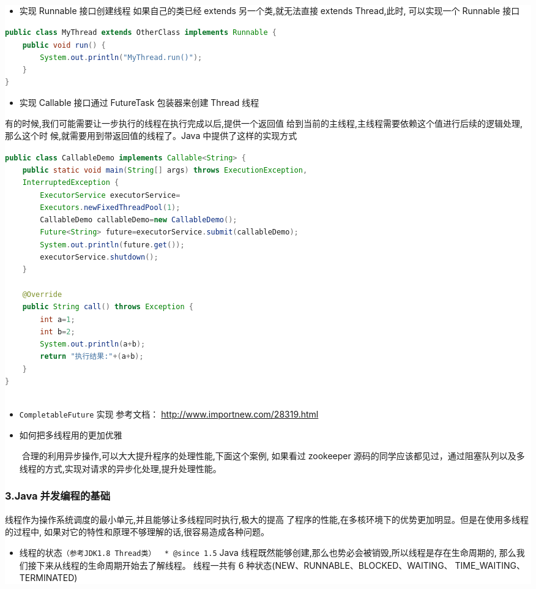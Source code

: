   - 实现 Runnable 接口创建线程
    如果自己的类已经 extends 另一个类,就无法直接 extends Thread,此时,
 可以实现一个 Runnable 接口
```java
public class MyThread extends OtherClass implements Runnable {
    public void run() {
        System.out.println("MyThread.run()");
    }
}
```

  - 实现 Callable 接口通过 FutureTask 包装器来创建 Thread 线程

   有的时候,我们可能需要让一步执行的线程在执行完成以后,提供一个返回值
给到当前的主线程,主线程需要依赖这个值进行后续的逻辑处理,那么这个时
候,就需要用到带返回值的线程了。Java 中提供了这样的实现方式 

```java
public class CallableDemo implements Callable<String> {
    public static void main(String[] args) throws ExecutionException,
    InterruptedException {
        ExecutorService executorService=
        Executors.newFixedThreadPool(1);
        CallableDemo callableDemo=new CallableDemo();
        Future<String> future=executorService.submit(callableDemo);
        System.out.println(future.get());
        executorService.shutdown();
    }
    
    @Override
    public String call() throws Exception {
        int a=1;
        int b=2;
        System.out.println(a+b);
        return "执行结果:"+(a+b);
    }
}
 
```

- `CompletableFuture` 实现
  参考文档： http://www.importnew.com/28319.html

- 如何把多线程用的更加优雅

  ​      合理的利用异步操作,可以大大提升程序的处理性能,下面这个案例,
  如果看过 zookeeper 源码的同学应该都见过，通过阻塞队列以及多线程的方式,实现对请求的异步化处理,提升处理性能。

### 3.Java 并发编程的基础
   线程作为操作系统调度的最小单元,并且能够让多线程同时执行,极大的提高
了程序的性能,在多核环境下的优势更加明显。但是在使用多线程的过程中,
如果对它的特性和原理不够理解的话,很容易造成各种问题。

- 线程的状态`（参考JDK1.8 Thread类）  * @since 1.5`
Java 线程既然能够创建,那么也势必会被销毁,所以线程是存在生命周期的, 那么我们接下来从线程的生命周期开始去了解线程。
线程一共有 6 种状态(NEW、RUNNABLE、BLOCKED、WAITING、 TIME_WAITING、TERMINATED)
